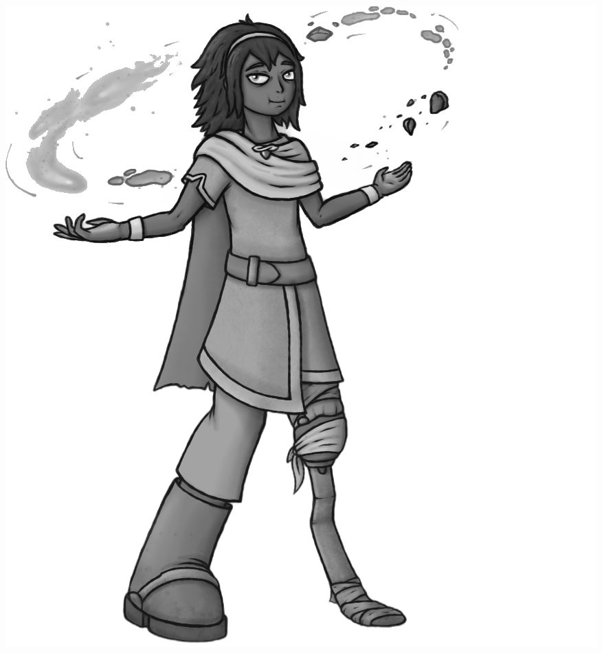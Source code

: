 
<img class="size16 float-right" alt="Character perfoming magic" src="cc-imgs/the_new_avatar_allegedly_by_bananascholar_cc-by_greyscale.png">

